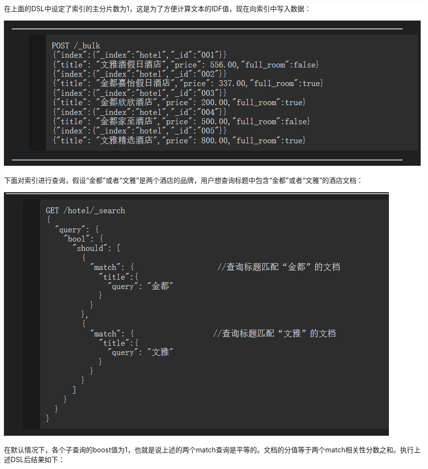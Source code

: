 在上面的DSL中设定了索引的主分片数为1，这是为了方便计算文本的IDF值，现在向索引中写入数据：

![image-20220729153126748](文档图片/image-20220729153126748.png)

下面对索引进行查询，假设“金都”或者“文雅”是两个酒店的品牌，用户想查询标题中包含“金都”或者“文雅”的酒店文档：

![image-20220729153405121](文档图片/image-20220729153405121.png)

在默认情况下，各个子查询的boost值为1，也就是说上述的两个match查询是平等的。文档的分值等于两个match相关性分数之和。执行上述DSL后结果如下：
